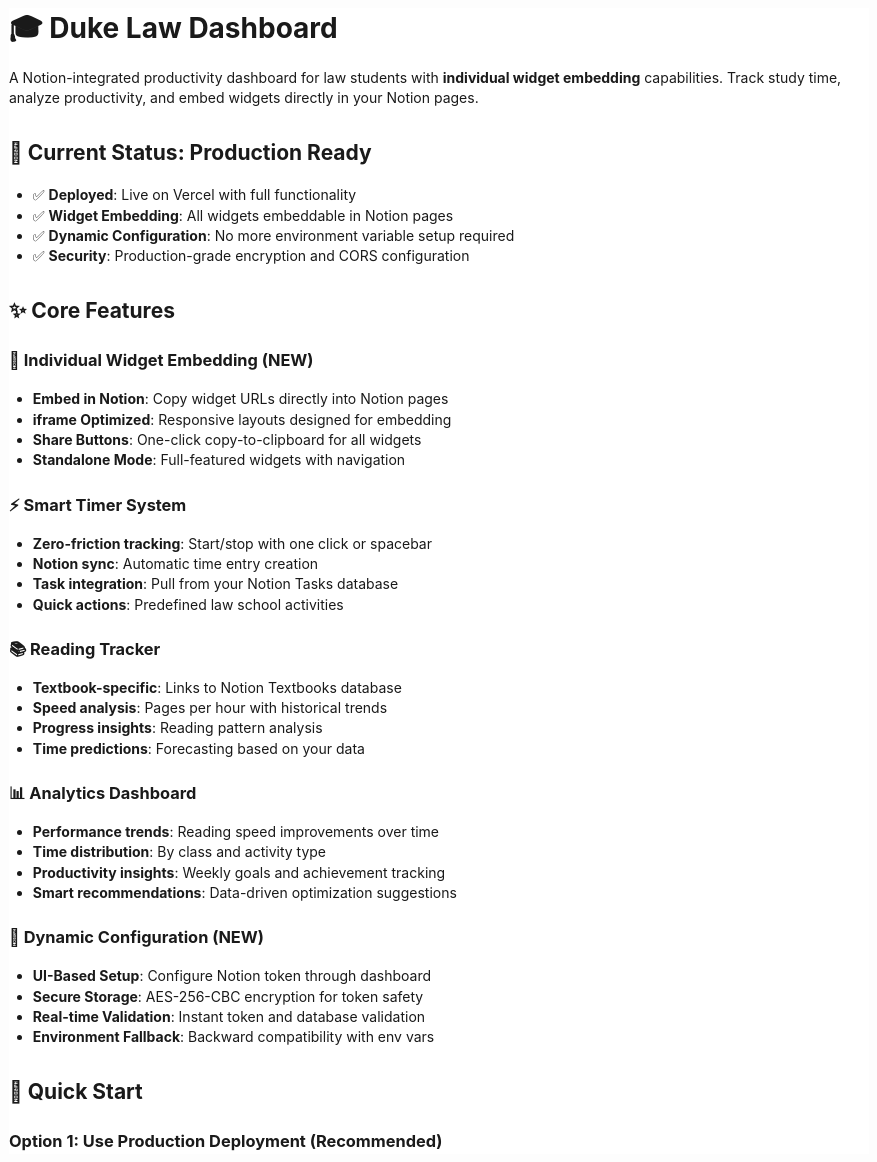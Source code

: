 # 🎓 **Duke Law Dashboard**

A Notion-integrated productivity dashboard for law students with **individual widget embedding** capabilities. Track study time, analyze productivity, and embed widgets directly in your Notion pages.

## 🌟 **Current Status: Production Ready**
- ✅ **Deployed**: Live on Vercel with full functionality
- ✅ **Widget Embedding**: All widgets embeddable in Notion pages
- ✅ **Dynamic Configuration**: No more environment variable setup required
- ✅ **Security**: Production-grade encryption and CORS configuration

## ✨ **Core Features**

### 🎯 **Individual Widget Embedding** (NEW)
- **Embed in Notion**: Copy widget URLs directly into Notion pages
- **iframe Optimized**: Responsive layouts designed for embedding
- **Share Buttons**: One-click copy-to-clipboard for all widgets
- **Standalone Mode**: Full-featured widgets with navigation

### ⚡ **Smart Timer System**
- **Zero-friction tracking**: Start/stop with one click or spacebar
- **Notion sync**: Automatic time entry creation
- **Task integration**: Pull from your Notion Tasks database
- **Quick actions**: Predefined law school activities

### 📚 **Reading Tracker**
- **Textbook-specific**: Links to Notion Textbooks database
- **Speed analysis**: Pages per hour with historical trends
- **Progress insights**: Reading pattern analysis
- **Time predictions**: Forecasting based on your data

### 📊 **Analytics Dashboard**
- **Performance trends**: Reading speed improvements over time
- **Time distribution**: By class and activity type
- **Productivity insights**: Weekly goals and achievement tracking
- **Smart recommendations**: Data-driven optimization suggestions

### 🔧 **Dynamic Configuration** (NEW)
- **UI-Based Setup**: Configure Notion token through dashboard
- **Secure Storage**: AES-256-CBC encryption for token safety
- **Real-time Validation**: Instant token and database validation
- **Environment Fallback**: Backward compatibility with env vars

## 🚀 **Quick Start**

### **Option 1: Use Production Deployment (Recommended)**
